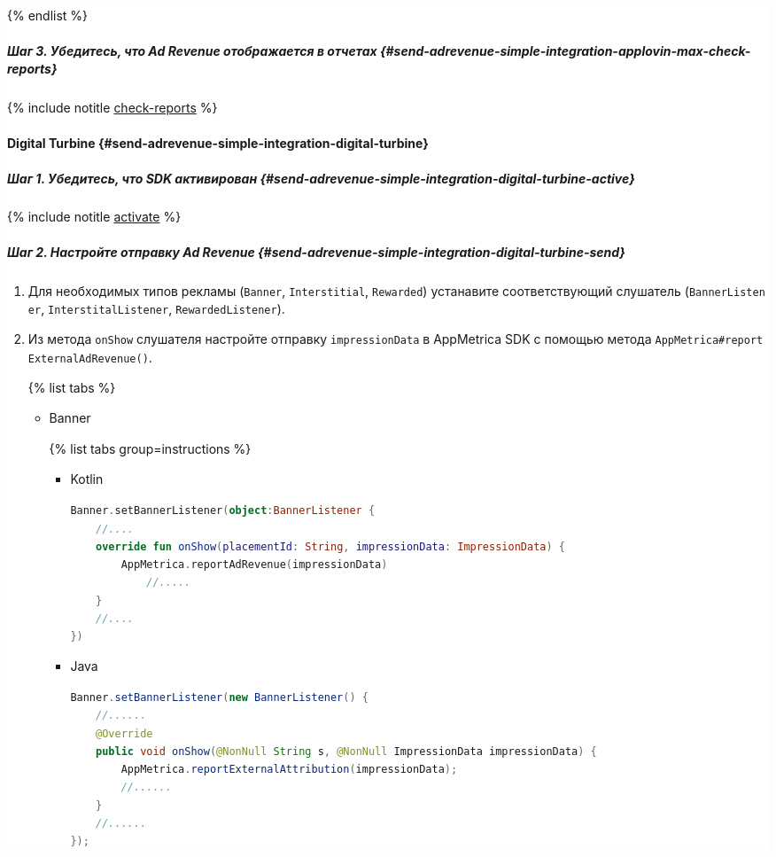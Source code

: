    {% endlist %}

##### Шаг 3. Убедитесь, что Ad Revenue отображается в отчетах {#send-adrevenue-simple-integration-applovin-max-check-reports}

{% include notitle [check-reports](../../_includes/check-reports-ad-revenue-android.md#check-reports) %}

#### Digital Turbine {#send-adrevenue-simple-integration-digital-turbine}

##### Шаг 1. Убедитесь, что SDK активирован {#send-adrevenue-simple-integration-digital-turbine-active}

{% include notitle [activate](../../_includes/check-reports-ad-revenue-android.md#activate) %}

##### Шаг 2. Настройте отправку Ad Revenue {#send-adrevenue-simple-integration-digital-turbine-send}

1. Для необходимых типов рекламы (`Banner`, `Interstitial`, `Rewarded`) устанавите соответствующий слушатель (`BannerListener`, `InterstitalListener`, `RewardedListener`).
2. Из метода `onShow` слушателя настройте отправку `impressionData` в AppMetrica SDK c помощью метода `AppMetrica#reportExternalAdRevenue()`.

   {% list tabs %}

   - Banner

     {% list tabs group=instructions %}

     - Kotlin

       ```kotlin translate=no
       Banner.setBannerListener(object:BannerListener {
           //....
           override fun onShow(placementId: String, impressionData: ImpressionData) {
               AppMetrica.reportAdRevenue(impressionData)
                   //.....
           }
           //....
       })
       ```

     - Java

       ```java translate=no
       Banner.setBannerListener(new BannerListener() {
           //......
           @Override
           public void onShow(@NonNull String s, @NonNull ImpressionData impressionData) {
               AppMetrica.reportExternalAttribution(impressionData);
               //......
           }
           //......
       });
       ```
